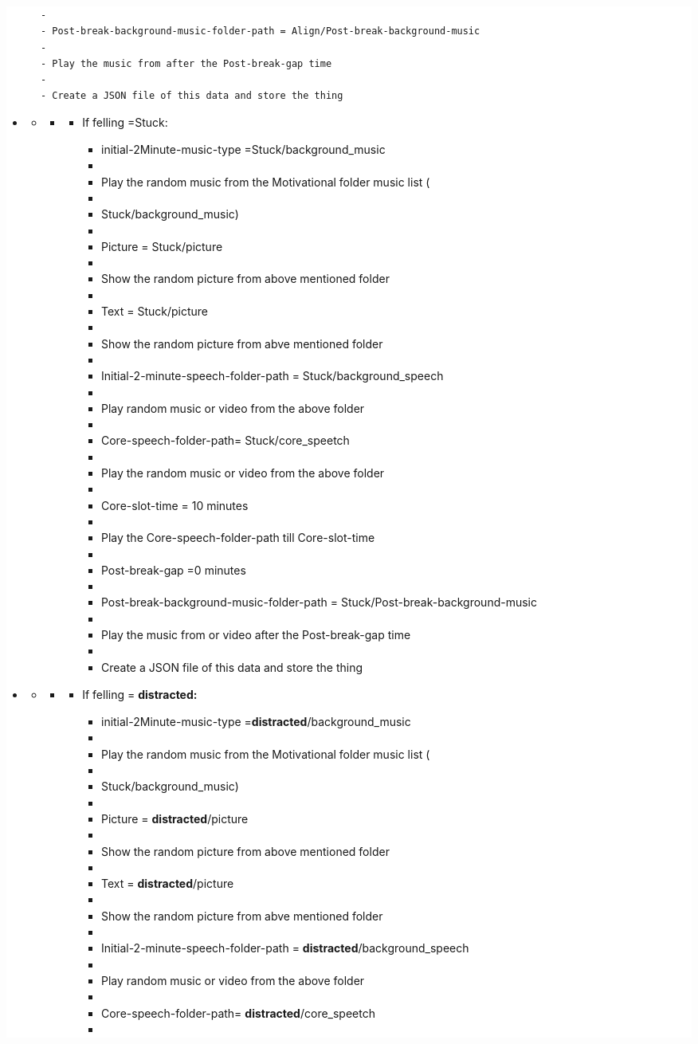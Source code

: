           -
          - Post-break-background-music-folder-path = Align/Post-break-background-music
          -
          - Play the music from after the Post-break-gap time
          -
          - Create a JSON file of this data and store the thing

- - - - If felling =Stuck:

        - initial-2Minute-music-type =Stuck/background_music
        -
        - Play the random music from the Motivational folder music list (
        -
        - Stuck/background_music)
        -
        - Picture = Stuck/picture
        -
        - Show the random picture from above mentioned folder
        -
        - Text = Stuck/picture
        -
        - Show the random picture from abve mentioned folder
        -
        - Initial-2-minute-speech-folder-path = Stuck/background_speech
        -
        - Play random music or video from the above folder
        -
        - Core-speech-folder-path= Stuck/core_speetch
        -
        - Play the random music or video from the above folder
        -
        - Core-slot-time = 10 minutes
        -
        - Play the Core-speech-folder-path till Core-slot-time
        -
        - Post-break-gap =0 minutes
        -
        - Post-break-background-music-folder-path = Stuck/Post-break-background-music
        -
        - Play the music from or video after the Post-break-gap time
        -
        - Create a JSON file of this data and store the thing

- - - - If felling = **distracted:**

        - initial-2Minute-music-type =**distracted**/background_music
        -
        - Play the random music from the Motivational folder music list (
        -
        - Stuck/background_music)
        -
        - Picture = **distracted**/picture
        -
        - Show the random picture from above mentioned folder
        -
        - Text = **distracted**/picture
        -
        - Show the random picture from abve mentioned folder
        -
        - Initial-2-minute-speech-folder-path = **distracted**/background_speech
        -
        - Play random music or video from the above folder
        -
        - Core-speech-folder-path= **distracted**/core_speetch
        -